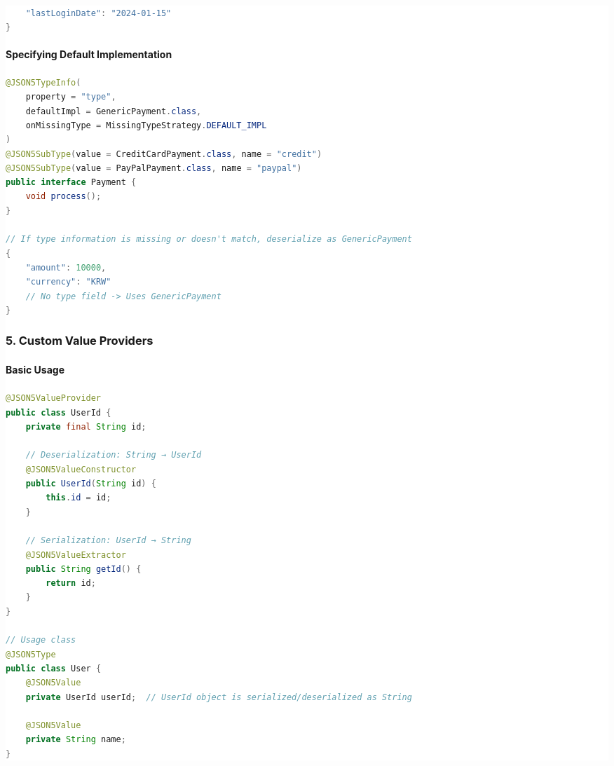 ```java
    "lastLoginDate": "2024-01-15"
}
```

#### Specifying Default Implementation
```java
@JSON5TypeInfo(
    property = "type",
    defaultImpl = GenericPayment.class,
    onMissingType = MissingTypeStrategy.DEFAULT_IMPL
)
@JSON5SubType(value = CreditCardPayment.class, name = "credit")
@JSON5SubType(value = PayPalPayment.class, name = "paypal")
public interface Payment {
    void process();
}

// If type information is missing or doesn't match, deserialize as GenericPayment
{
    "amount": 10000,
    "currency": "KRW"
    // No type field -> Uses GenericPayment
}
```

### 5. Custom Value Providers

#### Basic Usage
```java
@JSON5ValueProvider
public class UserId {
    private final String id;
    
    // Deserialization: String → UserId
    @JSON5ValueConstructor
    public UserId(String id) {
        this.id = id;
    }
    
    // Serialization: UserId → String
    @JSON5ValueExtractor
    public String getId() {
        return id;
    }
}

// Usage class
@JSON5Type
public class User {
    @JSON5Value
    private UserId userId;  // UserId object is serialized/deserialized as String
    
    @JSON5Value
    private String name;
}
```
